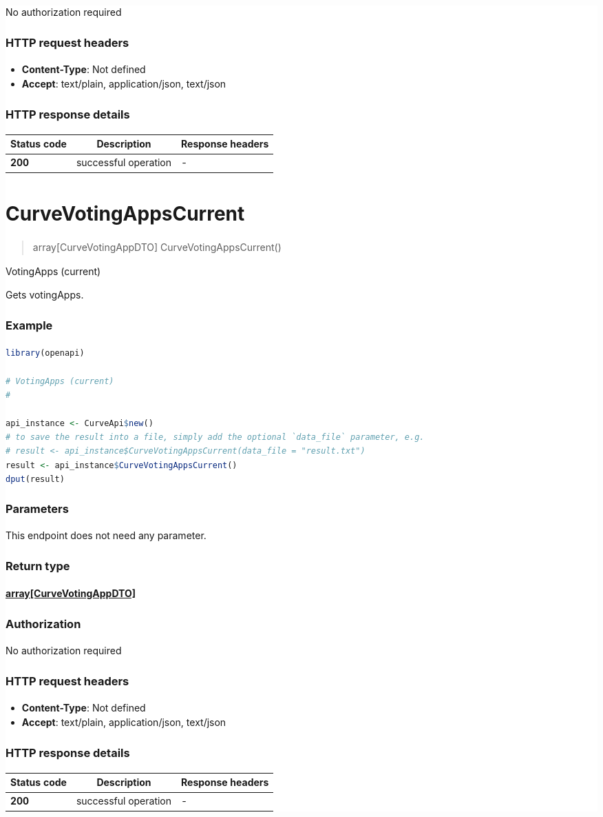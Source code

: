 No authorization required

### HTTP request headers

 - **Content-Type**: Not defined
 - **Accept**: text/plain, application/json, text/json

### HTTP response details
| Status code | Description | Response headers |
|-------------|-------------|------------------|
| **200** | successful operation |  -  |

# **CurveVotingAppsCurrent**
> array[CurveVotingAppDTO] CurveVotingAppsCurrent()

VotingApps (current)

Gets votingApps.

### Example
```R
library(openapi)

# VotingApps (current)
#

api_instance <- CurveApi$new()
# to save the result into a file, simply add the optional `data_file` parameter, e.g.
# result <- api_instance$CurveVotingAppsCurrent(data_file = "result.txt")
result <- api_instance$CurveVotingAppsCurrent()
dput(result)
```

### Parameters
This endpoint does not need any parameter.

### Return type

[**array[CurveVotingAppDTO]**](Curve.VotingAppDTO.md)

### Authorization

No authorization required

### HTTP request headers

 - **Content-Type**: Not defined
 - **Accept**: text/plain, application/json, text/json

### HTTP response details
| Status code | Description | Response headers |
|-------------|-------------|------------------|
| **200** | successful operation |  -  |
